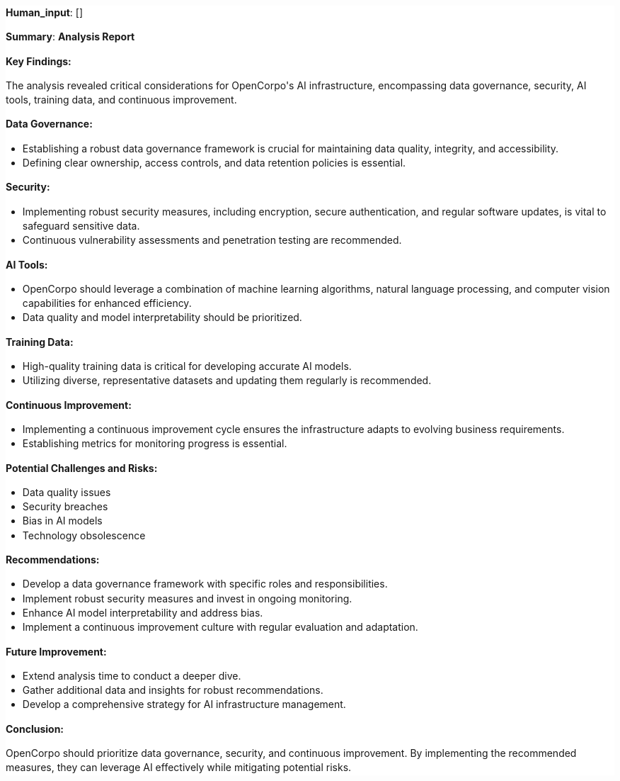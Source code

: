 **Human_input**: []

**Summary**: **Analysis Report**

**Key Findings:**

The analysis revealed critical considerations for OpenCorpo's AI infrastructure, encompassing data governance, security, AI tools, training data, and continuous improvement.

**Data Governance:**

* Establishing a robust data governance framework is crucial for maintaining data quality, integrity, and accessibility.
* Defining clear ownership, access controls, and data retention policies is essential.

**Security:**

* Implementing robust security measures, including encryption, secure authentication, and regular software updates, is vital to safeguard sensitive data.
* Continuous vulnerability assessments and penetration testing are recommended.

**AI Tools:**

* OpenCorpo should leverage a combination of machine learning algorithms, natural language processing, and computer vision capabilities for enhanced efficiency.
* Data quality and model interpretability should be prioritized.

**Training Data:**

* High-quality training data is critical for developing accurate AI models.
* Utilizing diverse, representative datasets and updating them regularly is recommended.

**Continuous Improvement:**

* Implementing a continuous improvement cycle ensures the infrastructure adapts to evolving business requirements.
* Establishing metrics for monitoring progress is essential.

**Potential Challenges and Risks:**

* Data quality issues
* Security breaches
* Bias in AI models
* Technology obsolescence

**Recommendations:**

* Develop a data governance framework with specific roles and responsibilities.
* Implement robust security measures and invest in ongoing monitoring.
* Enhance AI model interpretability and address bias.
* Implement a continuous improvement culture with regular evaluation and adaptation.

**Future Improvement:**

* Extend analysis time to conduct a deeper dive.
* Gather additional data and insights for robust recommendations.
* Develop a comprehensive strategy for AI infrastructure management.

**Conclusion:**

OpenCorpo should prioritize data governance, security, and continuous improvement. By implementing the recommended measures, they can leverage AI effectively while mitigating potential risks.

